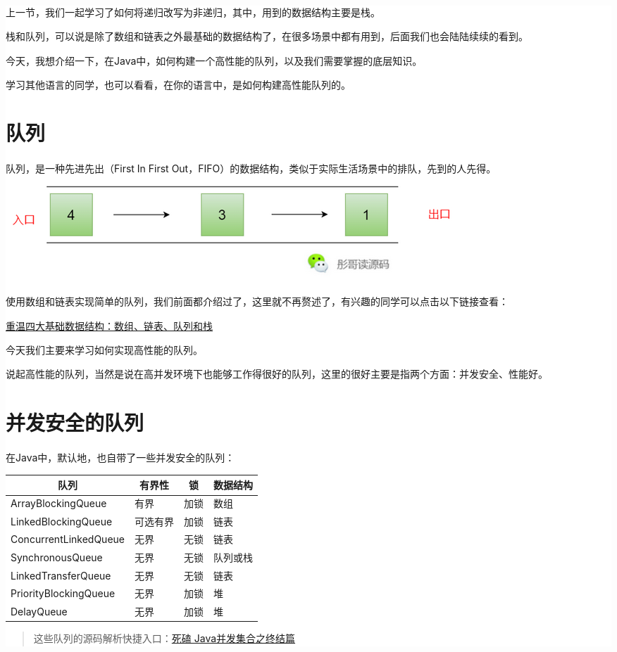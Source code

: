 上一节，我们一起学习了如何将递归改写为非递归，其中，用到的数据结构主要是栈。

栈和队列，可以说是除了数组和链表之外最基础的数据结构了，在很多场景中都有用到，后面我们也会陆陆续续的看到。

今天，我想介绍一下，在Java中，如何构建一个高性能的队列，以及我们需要掌握的底层知识。

学习其他语言的同学，也可以看看，在你的语言中，是如何构建高性能队列的。

# 队列

队列，是一种先进先出（First In First Out，FIFO）的数据结构，类似于实际生活场景中的排队，先到的人先得。

![file](../sources\datastructure\1648938-20200815003343497-1055162834.jpg)

使用数组和链表实现简单的队列，我们前面都介绍过了，这里就不再赘述了，有兴趣的同学可以点击以下链接查看：

[重温四大基础数据结构：数组、链表、队列和栈](http://mp.weixin.qq.com/s?__biz=Mzg2ODA0ODM0Nw==&mid=2247484609&idx=1&sn=63038ee772f3959c51cae7b2e22bebd8&chksm=ceb30875f9c4816323cf95f5ee19de613bfd1c5ba58bdd3f9d451b0fcef3f945c55f9c42ec11&token=1022961976&lang=zh_CN#rd)

今天我们主要来学习如何实现高性能的队列。

说起高性能的队列，当然是说在高并发环境下也能够工作得很好的队列，这里的很好主要是指两个方面：并发安全、性能好。

# 并发安全的队列

在Java中，默认地，也自带了一些并发安全的队列：

| 队列                  | 有界性   | 锁   | 数据结构 |
| --------------------- | -------- | ---- | -------- |
| ArrayBlockingQueue    | 有界     | 加锁 | 数组     |
| LinkedBlockingQueue   | 可选有界 | 加锁 | 链表     |
| ConcurrentLinkedQueue | 无界     | 无锁 | 链表     |
| SynchronousQueue      | 无界     | 无锁 | 队列或栈 |
| LinkedTransferQueue   | 无界     | 无锁 | 链表     |
| PriorityBlockingQueue | 无界     | 加锁 | 堆       |
| DelayQueue            | 无界     | 加锁 | 堆       |

> 这些队列的源码解析快捷入口：[死磕 Java并发集合之终结篇](https://mp.weixin.qq.com/s?__biz=Mzg2ODA0ODM0Nw==&mid=2247484111&idx=5&sn=00458d141ba1dbfa6cc8ec4933e084db&chksm=ceb30e7bf9c4876d343cabd85a7fa1cd7c99245ee64e06648c49509fe62b8b78d2172b5c10ef&scene=158#rd)
